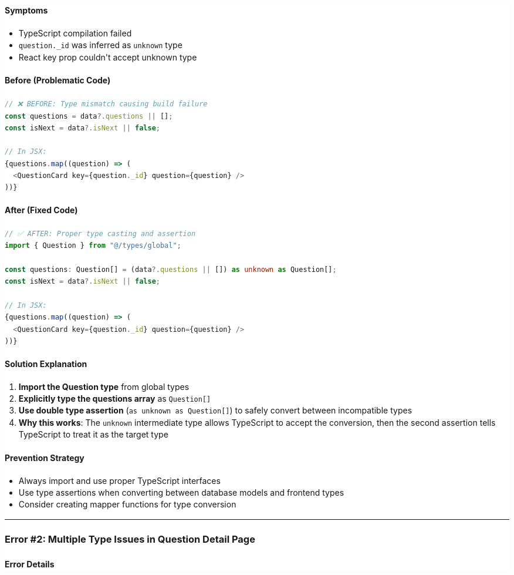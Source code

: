 #### **Symptoms**

- TypeScript compilation failed
- `question._id` was inferred as `unknown` type
- React key prop couldn't accept unknown type

#### **Before (Problematic Code)**

```typescript
// ❌ BEFORE: Type mismatch causing build failure
const questions = data?.questions || [];
const isNext = data?.isNext || false;

// In JSX:
{questions.map((question) => (
  <QuestionCard key={question._id} question={question} />
))}
```

#### **After (Fixed Code)**

```typescript
// ✅ AFTER: Proper type casting and assertion
import { Question } from "@/types/global";

const questions: Question[] = (data?.questions || []) as unknown as Question[];
const isNext = data?.isNext || false;

// In JSX:
{questions.map((question) => (
  <QuestionCard key={question._id} question={question} />
))}
```

#### **Solution Explanation**

1. **Import the Question type** from global types
2. **Explicitly type the questions array** as `Question[]`
3. **Use double type assertion** (`as unknown as Question[]`) to safely convert between incompatible types
4. **Why this works**: The `unknown` intermediate type allows TypeScript to accept the conversion, then the second assertion tells TypeScript to treat it as the target type

#### **Prevention Strategy**

- Always import and use proper TypeScript interfaces
- Use type assertions when converting between database models and frontend types
- Consider creating mapper functions for type conversion

---

### Error #2: Multiple Type Issues in Question Detail Page

#### **Error Details**
